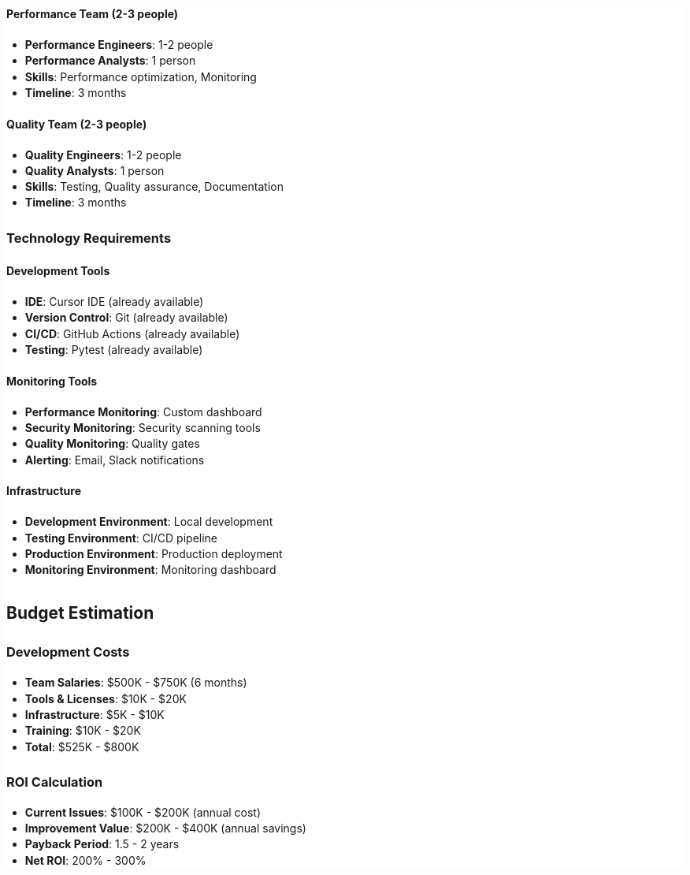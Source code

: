 #### Performance Team (2-3 people)

- **Performance Engineers**: 1-2 people
- **Performance Analysts**: 1 person
- **Skills**: Performance optimization, Monitoring
- **Timeline**: 3 months

#### Quality Team (2-3 people)

- **Quality Engineers**: 1-2 people
- **Quality Analysts**: 1 person
- **Skills**: Testing, Quality assurance, Documentation
- **Timeline**: 3 months

### Technology Requirements

#### Development Tools

- **IDE**: Cursor IDE (already available)
- **Version Control**: Git (already available)
- **CI/CD**: GitHub Actions (already available)
- **Testing**: Pytest (already available)

#### Monitoring Tools

- **Performance Monitoring**: Custom dashboard
- **Security Monitoring**: Security scanning tools
- **Quality Monitoring**: Quality gates
- **Alerting**: Email, Slack notifications

#### Infrastructure

- **Development Environment**: Local development
- **Testing Environment**: CI/CD pipeline
- **Production Environment**: Production deployment
- **Monitoring Environment**: Monitoring dashboard

## Budget Estimation

### Development Costs

- **Team Salaries**: $500K - $750K (6 months)
- **Tools & Licenses**: $10K - $20K
- **Infrastructure**: $5K - $10K
- **Training**: $10K - $20K
- **Total**: $525K - $800K

### ROI Calculation

- **Current Issues**: $100K - $200K (annual cost)
- **Improvement Value**: $200K - $400K (annual savings)
- **Payback Period**: 1.5 - 2 years
- **Net ROI**: 200% - 300%
